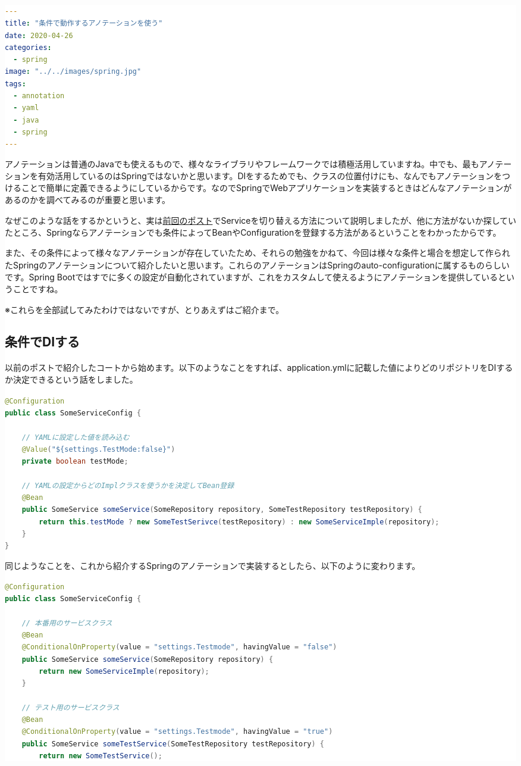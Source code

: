 ```yaml
---
title: "条件で動作するアノテーションを使う"
date: 2020-04-26
categories: 
  - spring
image: "../../images/spring.jpg"
tags:
  - annotation
  - yaml
  - java
  - spring
---
```


アノテーションは普通のJavaでも使えるもので、様々なライブラリやフレームワークでは積極活用していますね。中でも、最もアノテーションを有効活用しているのはSpringではないかと思います。DIをするためでも、クラスの位置付けにも、なんでもアノテーションをつけることで簡単に定義できるようにしているからです。なのでSpringでWebアプリケーションを実装するときはどんなアノテーションがあるのかを調べてみるのが重要と思います。

なぜこのような話をするかというと、実は[前回のポスト](../spring-switching-service)でServiceを切り替える方法について説明しましたが、他に方法がないか探していたところ、Springならアノテーションでも条件によってBeanやConfigurationを登録する方法があるということをわかったからです。

また、その条件によって様々なアノテーションが存在していたため、それらの勉強をかねて、今回は様々な条件と場合を想定して作られたSpringのアノテーションについて紹介したいと思います。これらのアノテーションはSpringのauto-configurationに属するものらしいです。Spring Bootではすでに多くの設定が自動化されていますが、これをカスタムして使えるようにアノテーションを提供しているということですね。

※これらを全部試してみたわけではないですが、とりあえずはご紹介まで。

## 条件でDIする

以前のポストで紹介したコートから始めます。以下のようなことをすれば、application.ymlに記載した値によりどのリポジトリをDIするか決定できるという話をしました。

```java
@Configuration
public class SomeServiceConfig {

    // YAMLに設定した値を読み込む
    @Value("${settings.TestMode:false}")
    private boolean testMode;

    // YAMLの設定からどのImplクラスを使うかを決定してBean登録
    @Bean
    public SomeService someService(SomeRepository repository, SomeTestRepository testRepository) {
        return this.testMode ? new SomeTestSerivce(testRepository) : new SomeServiceImple(repository);
    }
}
```

同じようなことを、これから紹介するSpringのアノテーションで実装するとしたら、以下のように変わります。

```java
@Configuration
public class SomeServiceConfig {

    // 本番用のサービスクラス
    @Bean
    @ConditionalOnProperty(value = "settings.Testmode", havingValue = "false")
    public SomeService someService(SomeRepository repository) {
        return new SomeServiceImple(repository);
    }

    // テスト用のサービスクラス
    @Bean
    @ConditionalOnProperty(value = "settings.Testmode", havingValue = "true")
    public SomeService someTestService(SomeTestRepository testRepository) {
        return new SomeTestService();
```